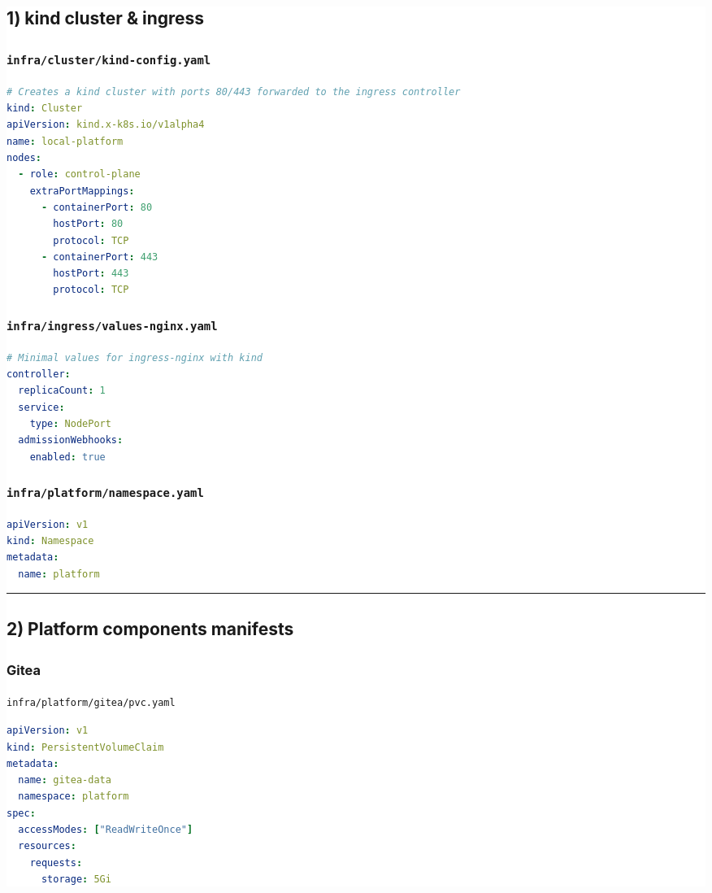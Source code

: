 
## 1) kind cluster & ingress

### `infra/cluster/kind-config.yaml`

```yaml
# Creates a kind cluster with ports 80/443 forwarded to the ingress controller
kind: Cluster
apiVersion: kind.x-k8s.io/v1alpha4
name: local-platform
nodes:
  - role: control-plane
    extraPortMappings:
      - containerPort: 80
        hostPort: 80
        protocol: TCP
      - containerPort: 443
        hostPort: 443
        protocol: TCP
```

### `infra/ingress/values-nginx.yaml`

```yaml
# Minimal values for ingress-nginx with kind
controller:
  replicaCount: 1
  service:
    type: NodePort
  admissionWebhooks:
    enabled: true
```

### `infra/platform/namespace.yaml`

```yaml
apiVersion: v1
kind: Namespace
metadata:
  name: platform
```

---

## 2) Platform components manifests

### Gitea

`infra/platform/gitea/pvc.yaml`

```yaml
apiVersion: v1
kind: PersistentVolumeClaim
metadata:
  name: gitea-data
  namespace: platform
spec:
  accessModes: ["ReadWriteOnce"]
  resources:
    requests:
      storage: 5Gi
```
